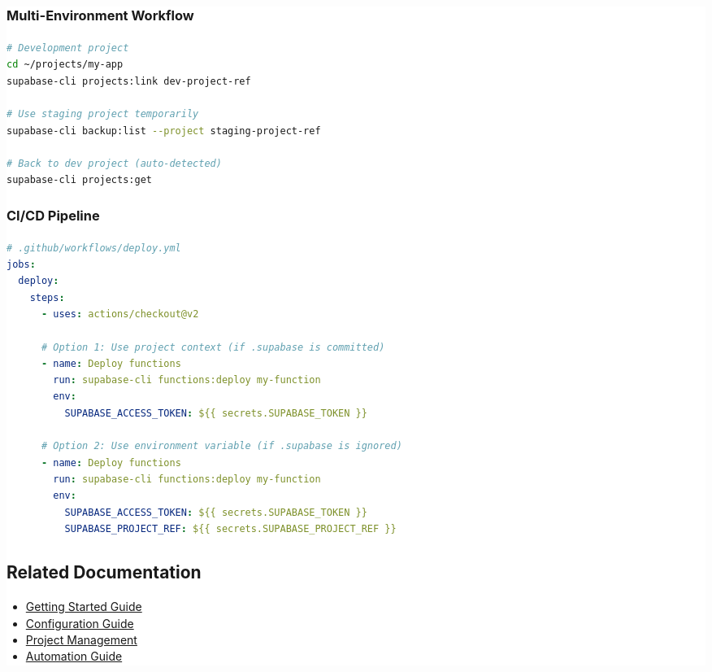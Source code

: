 ### Multi-Environment Workflow

```bash
# Development project
cd ~/projects/my-app
supabase-cli projects:link dev-project-ref

# Use staging project temporarily
supabase-cli backup:list --project staging-project-ref

# Back to dev project (auto-detected)
supabase-cli projects:get
```

### CI/CD Pipeline

```yaml
# .github/workflows/deploy.yml
jobs:
  deploy:
    steps:
      - uses: actions/checkout@v2

      # Option 1: Use project context (if .supabase is committed)
      - name: Deploy functions
        run: supabase-cli functions:deploy my-function
        env:
          SUPABASE_ACCESS_TOKEN: ${{ secrets.SUPABASE_TOKEN }}

      # Option 2: Use environment variable (if .supabase is ignored)
      - name: Deploy functions
        run: supabase-cli functions:deploy my-function
        env:
          SUPABASE_ACCESS_TOKEN: ${{ secrets.SUPABASE_TOKEN }}
          SUPABASE_PROJECT_REF: ${{ secrets.SUPABASE_PROJECT_REF }}
```

## Related Documentation

- [Getting Started Guide](getting-started.md)
- [Configuration Guide](../commands/config.md)
- [Project Management](../commands/projects.md)
- [Automation Guide](automation.md)
